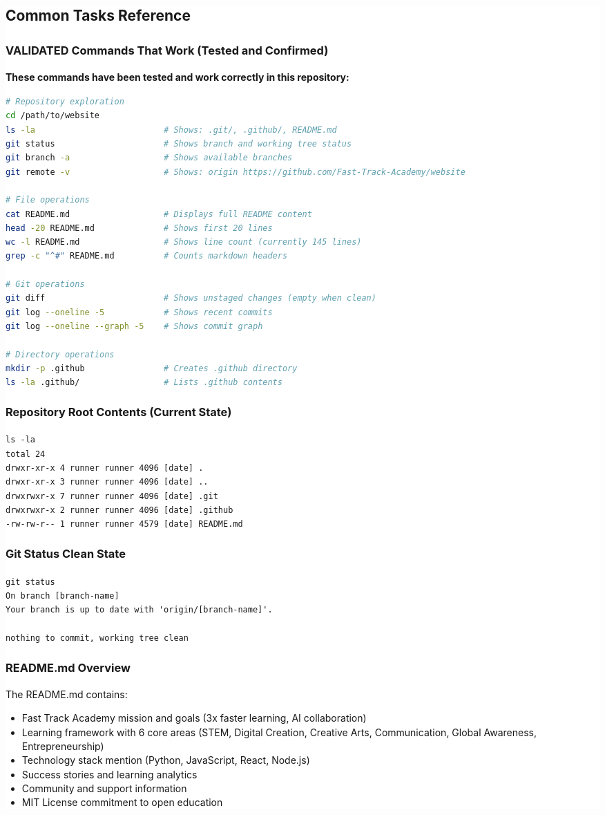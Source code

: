 ## Common Tasks Reference

### VALIDATED Commands That Work (Tested and Confirmed)
**These commands have been tested and work correctly in this repository:**

```bash
# Repository exploration
cd /path/to/website
ls -la                          # Shows: .git/, .github/, README.md
git status                      # Shows branch and working tree status
git branch -a                   # Shows available branches
git remote -v                   # Shows: origin https://github.com/Fast-Track-Academy/website

# File operations  
cat README.md                   # Displays full README content
head -20 README.md              # Shows first 20 lines
wc -l README.md                 # Shows line count (currently 145 lines)
grep -c "^#" README.md          # Counts markdown headers

# Git operations
git diff                        # Shows unstaged changes (empty when clean)
git log --oneline -5            # Shows recent commits
git log --oneline --graph -5    # Shows commit graph

# Directory operations
mkdir -p .github                # Creates .github directory
ls -la .github/                 # Lists .github contents
```

### Repository Root Contents (Current State)
```
ls -la
total 24
drwxr-xr-x 4 runner runner 4096 [date] .
drwxr-xr-x 3 runner runner 4096 [date] ..
drwxrwxr-x 7 runner runner 4096 [date] .git
drwxrwxr-x 2 runner runner 4096 [date] .github
-rw-rw-r-- 1 runner runner 4579 [date] README.md
```

### Git Status Clean State
```
git status
On branch [branch-name]
Your branch is up to date with 'origin/[branch-name]'.

nothing to commit, working tree clean
```

### README.md Overview
The README.md contains:
- Fast Track Academy mission and goals (3x faster learning, AI collaboration)
- Learning framework with 6 core areas (STEM, Digital Creation, Creative Arts, Communication, Global Awareness, Entrepreneurship)
- Technology stack mention (Python, JavaScript, React, Node.js)
- Success stories and learning analytics
- Community and support information
- MIT License commitment to open education
